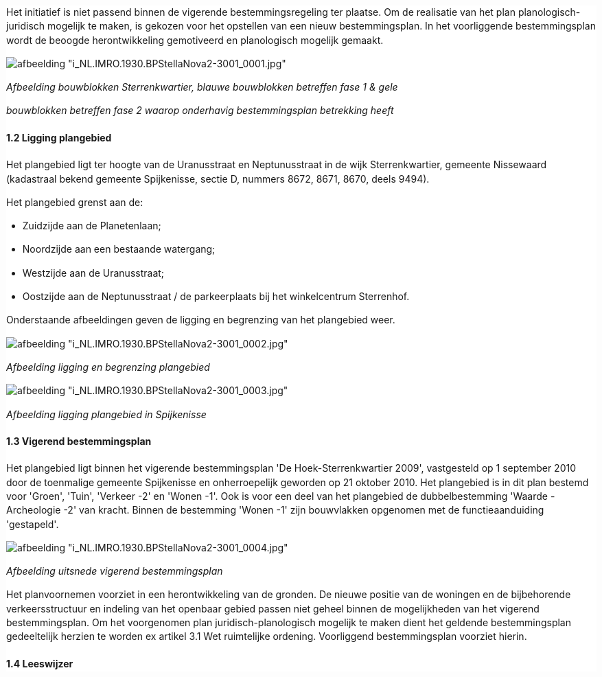 Het initiatief is niet passend binnen de vigerende bestemmingsregeling ter plaatse. Om de realisatie van het plan planologisch\-juridisch mogelijk te maken, is gekozen voor het opstellen van een nieuw bestemmingsplan. In het voorliggende bestemmingsplan wordt de beoogde herontwikkeling gemotiveerd en planologisch mogelijk gemaakt.

![afbeelding "i_NL.IMRO.1930.BPStellaNova2-3001_0001.jpg"](i_NL.IMRO.1930.BPStellaNova2-3001_0001.jpg)

*Afbeelding bouwblokken Sterrenkwartier, blauwe bouwblokken betreffen fase 1 \& gele*

*bouwblokken betreffen fase 2 waarop onderhavig bestemmingsplan betrekking heeft*

#### 1\.2 Ligging plangebied

Het plangebied ligt ter hoogte van de Uranusstraat en Neptunusstraat in de wijk Sterrenkwartier, gemeente Nissewaard (kadastraal bekend gemeente Spijkenisse, sectie D, nummers 8672, 8671, 8670, deels 9494\).

Het plangebied grenst aan de:

* Zuidzijde aan de Planetenlaan;

* Noordzijde aan een bestaande watergang;

* Westzijde aan de Uranusstraat;

* Oostzijde aan de Neptunusstraat / de parkeerplaats bij het winkelcentrum Sterrenhof.

Onderstaande afbeeldingen geven de ligging en begrenzing van het plangebied weer.

![afbeelding "i_NL.IMRO.1930.BPStellaNova2-3001_0002.jpg"](i_NL.IMRO.1930.BPStellaNova2-3001_0002.jpg)

*Afbeelding ligging en begrenzing plangebied*

![afbeelding "i_NL.IMRO.1930.BPStellaNova2-3001_0003.jpg"](i_NL.IMRO.1930.BPStellaNova2-3001_0003.jpg)

*Afbeelding ligging plangebied in Spijkenisse*

#### 1\.3 Vigerend bestemmingsplan

Het plangebied ligt binnen het vigerende bestemmingsplan 'De Hoek\-Sterrenkwartier 2009', vastgesteld op 1 september 2010 door de toenmalige gemeente Spijkenisse en onherroepelijk geworden op 21 oktober 2010\. Het plangebied is in dit plan bestemd voor 'Groen', 'Tuin', 'Verkeer \-2' en 'Wonen \-1'. Ook is voor een deel van het plangebied de dubbelbestemming 'Waarde \- Archeologie \-2' van kracht. Binnen de bestemming 'Wonen \-1' zijn bouwvlakken opgenomen met de functieaanduiding 'gestapeld'.

![afbeelding "i_NL.IMRO.1930.BPStellaNova2-3001_0004.jpg"](i_NL.IMRO.1930.BPStellaNova2-3001_0004.jpg)

*Afbeelding uitsnede vigerend bestemmingsplan*

Het planvoornemen voorziet in een herontwikkeling van de gronden. De nieuwe positie van de woningen en de bijbehorende verkeersstructuur en indeling van het openbaar gebied passen niet geheel binnen de mogelijkheden van het vigerend bestemmingsplan. Om het voorgenomen plan juridisch\-planologisch mogelijk te maken dient het geldende bestemmingsplan gedeeltelijk herzien te worden ex artikel 3\.1 Wet ruimtelijke ordening. Voorliggend bestemmingsplan voorziet hierin.

#### 1\.4 Leeswijzer
